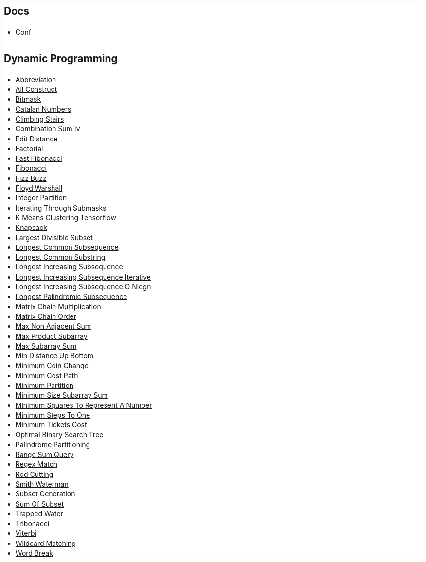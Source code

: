## Docs
  * [Conf](docs/conf.py)

## Dynamic Programming
  * [Abbreviation](dynamic_programming/abbreviation.py)
  * [All Construct](dynamic_programming/all_construct.py)
  * [Bitmask](dynamic_programming/bitmask.py)
  * [Catalan Numbers](dynamic_programming/catalan_numbers.py)
  * [Climbing Stairs](dynamic_programming/climbing_stairs.py)
  * [Combination Sum Iv](dynamic_programming/combination_sum_iv.py)
  * [Edit Distance](dynamic_programming/edit_distance.py)
  * [Factorial](dynamic_programming/factorial.py)
  * [Fast Fibonacci](dynamic_programming/fast_fibonacci.py)
  * [Fibonacci](dynamic_programming/fibonacci.py)
  * [Fizz Buzz](dynamic_programming/fizz_buzz.py)
  * [Floyd Warshall](dynamic_programming/floyd_warshall.py)
  * [Integer Partition](dynamic_programming/integer_partition.py)
  * [Iterating Through Submasks](dynamic_programming/iterating_through_submasks.py)
  * [K Means Clustering Tensorflow](dynamic_programming/k_means_clustering_tensorflow.py)
  * [Knapsack](dynamic_programming/knapsack.py)
  * [Largest Divisible Subset](dynamic_programming/largest_divisible_subset.py)
  * [Longest Common Subsequence](dynamic_programming/longest_common_subsequence.py)
  * [Longest Common Substring](dynamic_programming/longest_common_substring.py)
  * [Longest Increasing Subsequence](dynamic_programming/longest_increasing_subsequence.py)
  * [Longest Increasing Subsequence Iterative](dynamic_programming/longest_increasing_subsequence_iterative.py)
  * [Longest Increasing Subsequence O Nlogn](dynamic_programming/longest_increasing_subsequence_o_nlogn.py)
  * [Longest Palindromic Subsequence](dynamic_programming/longest_palindromic_subsequence.py)
  * [Matrix Chain Multiplication](dynamic_programming/matrix_chain_multiplication.py)
  * [Matrix Chain Order](dynamic_programming/matrix_chain_order.py)
  * [Max Non Adjacent Sum](dynamic_programming/max_non_adjacent_sum.py)
  * [Max Product Subarray](dynamic_programming/max_product_subarray.py)
  * [Max Subarray Sum](dynamic_programming/max_subarray_sum.py)
  * [Min Distance Up Bottom](dynamic_programming/min_distance_up_bottom.py)
  * [Minimum Coin Change](dynamic_programming/minimum_coin_change.py)
  * [Minimum Cost Path](dynamic_programming/minimum_cost_path.py)
  * [Minimum Partition](dynamic_programming/minimum_partition.py)
  * [Minimum Size Subarray Sum](dynamic_programming/minimum_size_subarray_sum.py)
  * [Minimum Squares To Represent A Number](dynamic_programming/minimum_squares_to_represent_a_number.py)
  * [Minimum Steps To One](dynamic_programming/minimum_steps_to_one.py)
  * [Minimum Tickets Cost](dynamic_programming/minimum_tickets_cost.py)
  * [Optimal Binary Search Tree](dynamic_programming/optimal_binary_search_tree.py)
  * [Palindrome Partitioning](dynamic_programming/palindrome_partitioning.py)
  * [Range Sum Query](dynamic_programming/range_sum_query.py)
  * [Regex Match](dynamic_programming/regex_match.py)
  * [Rod Cutting](dynamic_programming/rod_cutting.py)
  * [Smith Waterman](dynamic_programming/smith_waterman.py)
  * [Subset Generation](dynamic_programming/subset_generation.py)
  * [Sum Of Subset](dynamic_programming/sum_of_subset.py)
  * [Trapped Water](dynamic_programming/trapped_water.py)
  * [Tribonacci](dynamic_programming/tribonacci.py)
  * [Viterbi](dynamic_programming/viterbi.py)
  * [Wildcard Matching](dynamic_programming/wildcard_matching.py)
  * [Word Break](dynamic_programming/word_break.py)
